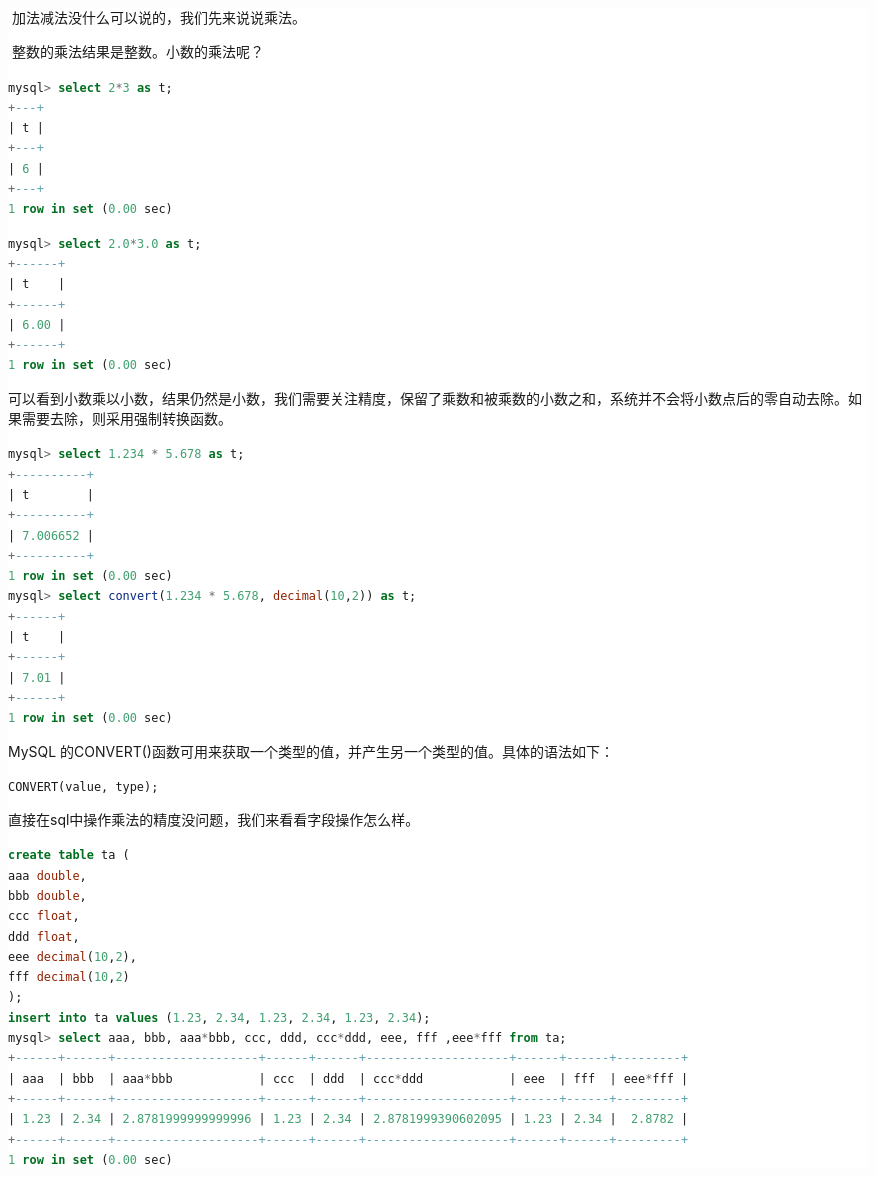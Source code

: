 ​		加法减法没什么可以说的，我们先来说说乘法。

​		整数的乘法结果是整数。小数的乘法呢？

```sql
mysql> select 2*3 as t;
+---+
| t |
+---+
| 6 |
+---+
1 row in set (0.00 sec)
```

```sql
mysql> select 2.0*3.0 as t;
+------+
| t    |
+------+
| 6.00 |
+------+
1 row in set (0.00 sec)
```

可以看到小数乘以小数，结果仍然是小数，我们需要关注精度，保留了乘数和被乘数的小数之和，系统并不会将小数点后的零自动去除。如果需要去除，则采用强制转换函数。

```sql
mysql> select 1.234 * 5.678 as t;
+----------+
| t        |
+----------+
| 7.006652 |
+----------+
1 row in set (0.00 sec)
mysql> select convert(1.234 * 5.678, decimal(10,2)) as t;
+------+
| t    |
+------+
| 7.01 |
+------+
1 row in set (0.00 sec)
```

MySQL 的CONVERT()函数可用来获取一个类型的值，并产生另一个类型的值。具体的语法如下：

```
CONVERT(value, type);
```

直接在sql中操作乘法的精度没问题，我们来看看字段操作怎么样。

```sql
create table ta (
aaa double,
bbb double,
ccc float,
ddd float,
eee decimal(10,2),
fff decimal(10,2)
);
insert into ta values (1.23, 2.34, 1.23, 2.34, 1.23, 2.34);
mysql> select aaa, bbb, aaa*bbb, ccc, ddd, ccc*ddd, eee, fff ,eee*fff from ta;
+------+------+--------------------+------+------+--------------------+------+------+---------+
| aaa  | bbb  | aaa*bbb            | ccc  | ddd  | ccc*ddd            | eee  | fff  | eee*fff |
+------+------+--------------------+------+------+--------------------+------+------+---------+
| 1.23 | 2.34 | 2.8781999999999996 | 1.23 | 2.34 | 2.8781999390602095 | 1.23 | 2.34 |  2.8782 |
+------+------+--------------------+------+------+--------------------+------+------+---------+
1 row in set (0.00 sec)
```
